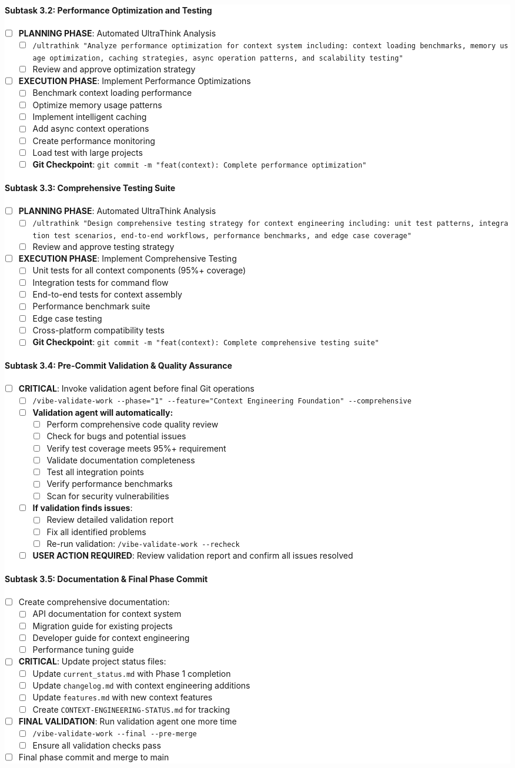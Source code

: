 #### Subtask 3.2: Performance Optimization and Testing
- [ ] **PLANNING PHASE**: Automated UltraThink Analysis
  - [ ] `/ultrathink "Analyze performance optimization for context system including: context loading benchmarks, memory usage optimization, caching strategies, async operation patterns, and scalability testing"`
  - [ ] Review and approve optimization strategy
  
- [ ] **EXECUTION PHASE**: Implement Performance Optimizations
  - [ ] Benchmark context loading performance
  - [ ] Optimize memory usage patterns
  - [ ] Implement intelligent caching
  - [ ] Add async context operations
  - [ ] Create performance monitoring
  - [ ] Load test with large projects
  - [ ] **Git Checkpoint**: `git commit -m "feat(context): Complete performance optimization"`

#### Subtask 3.3: Comprehensive Testing Suite
- [ ] **PLANNING PHASE**: Automated UltraThink Analysis
  - [ ] `/ultrathink "Design comprehensive testing strategy for context engineering including: unit test patterns, integration test scenarios, end-to-end workflows, performance benchmarks, and edge case coverage"`
  - [ ] Review and approve testing strategy
  
- [ ] **EXECUTION PHASE**: Implement Comprehensive Testing
  - [ ] Unit tests for all context components (95%+ coverage)
  - [ ] Integration tests for command flow
  - [ ] End-to-end tests for context assembly
  - [ ] Performance benchmark suite
  - [ ] Edge case testing
  - [ ] Cross-platform compatibility tests
  - [ ] **Git Checkpoint**: `git commit -m "feat(context): Complete comprehensive testing suite"`

#### Subtask 3.4: Pre-Commit Validation & Quality Assurance
- [ ] **CRITICAL**: Invoke validation agent before final Git operations
  - [ ] `/vibe-validate-work --phase="1" --feature="Context Engineering Foundation" --comprehensive`
  - [ ] **Validation agent will automatically:**
    - [ ] Perform comprehensive code quality review
    - [ ] Check for bugs and potential issues
    - [ ] Verify test coverage meets 95%+ requirement
    - [ ] Validate documentation completeness
    - [ ] Test all integration points
    - [ ] Verify performance benchmarks
    - [ ] Scan for security vulnerabilities
  - [ ] **If validation finds issues**: 
    - [ ] Review detailed validation report
    - [ ] Fix all identified problems
    - [ ] Re-run validation: `/vibe-validate-work --recheck`
  - [ ] **USER ACTION REQUIRED**: Review validation report and confirm all issues resolved

#### Subtask 3.5: Documentation & Final Phase Commit
- [ ] Create comprehensive documentation:
  - [ ] API documentation for context system
  - [ ] Migration guide for existing projects
  - [ ] Developer guide for context engineering
  - [ ] Performance tuning guide
- [ ] **CRITICAL**: Update project status files:
  - [ ] Update `current_status.md` with Phase 1 completion
  - [ ] Update `changelog.md` with context engineering additions
  - [ ] Update `features.md` with new context features
  - [ ] Create `CONTEXT-ENGINEERING-STATUS.md` for tracking
- [ ] **FINAL VALIDATION**: Run validation agent one more time
  - [ ] `/vibe-validate-work --final --pre-merge`
  - [ ] Ensure all validation checks pass
- [ ] Final phase commit and merge to main
